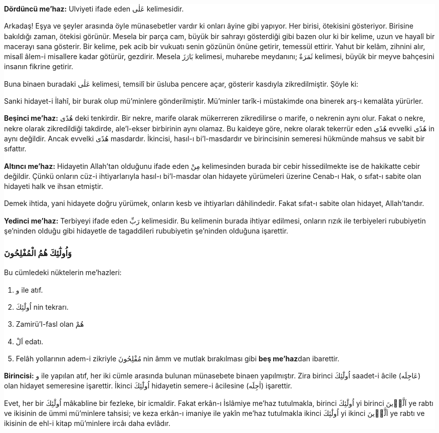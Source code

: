 **Dördüncü me’haz:** Ulviyeti ifade eden <span class="arabic" dir="rtl">عَلٰى</span> kelimesidir.

Arkadaş! Eşya ve şeyler arasında öyle münasebetler vardır ki onları âyine gibi yapıyor. Her birisi, ötekisini gösteriyor. Birisine bakıldığı zaman, ötekisi görünür. Mesela bir parça cam, büyük bir sahrayı gösterdiği gibi bazen olur ki bir kelime, uzun ve hayalî bir macerayı sana gösterir. Bir kelime, pek acib bir vukuatı senin gözünün önüne getirir, temessül ettirir. Yahut bir kelâm, zihnini alır, misalî âlem-i misallere kadar götürür, gezdirir. Mesela <span class="arabic" dir="rtl">بَارَزَ</span> kelimesi, muharebe meydanını; <span class="arabic" dir="rtl">ثَمَرَةٌ</span> kelimesi, büyük bir meyve bahçesini insanın fikrine getirir.

Buna binaen buradaki <span class="arabic" dir="rtl">عَلٰى</span> kelimesi, temsilî bir üsluba pencere açar, gösterir kasdıyla zikredilmiştir. Şöyle ki:

Sanki hidayet-i İlahî, bir burak olup mü’minlere gönderilmiştir. Mü’minler tarîk-i müstakimde ona binerek arş-ı kemalâta yürürler.

**Beşinci me’haz:** <span class="arabic" dir="rtl">هُدًى</span> deki tenkirdir. Bir nekre, marife olarak mükerreren zikredilirse o marife, o nekrenin aynı olur. Fakat o nekre, nekre olarak zikredildiği takdirde, ale’l-ekser birbirinin aynı olamaz. Bu kaideye göre, nekre olarak tekerrür eden <span class="arabic" dir="rtl">هُدًى</span> evvelki <span class="arabic" dir="rtl">هُدًى</span> in aynı değildir. Ancak evvelki <span class="arabic" dir="rtl">هُدًى</span> masdardır. İkincisi, hasıl-ı bi’l-masdardır ve birincisinin semeresi hükmünde mahsus ve sabit bir sıfattır.

**Altıncı me’haz:** Hidayetin Allah’tan olduğunu ifade eden <span class="arabic" dir="rtl">مِنْ</span> kelimesinden burada bir cebir hissedilmekte ise de hakikatte cebir değildir. Çünkü onların cüz-i ihtiyarlarıyla hasıl-ı bi’l-masdar olan hidayete yürümeleri üzerine Cenab-ı Hak, o sıfat-ı sabite olan hidayeti halk ve ihsan etmiştir.

Demek ihtida, yani hidayete doğru yürümek, onların kesb ve ihtiyarları dâhilindedir. Fakat sıfat-ı sabite olan hidayet, Allah’tandır.

**Yedinci me’haz:** Terbiyeyi ifade eden <span class="arabic" dir="rtl">رَبِّ</span> kelimesidir. Bu kelimenin burada ihtiyar edilmesi, onların rızık ile terbiyeleri rububiyetin şe’ninden olduğu gibi hidayetle de tagaddileri rububiyetin şe’ninden olduğuna işarettir.

### وَاُولٰٓئِكَ هُمُ الْمُفْلِحُونَ
Bu cümledeki nüktelerin me’hazleri:

1. <span class="arabic" dir="rtl">و</span> ile atıf.

2. <span class="arabic" dir="rtl">اُولٰٓئِكَ</span> nin tekrarı.

3. Zamirü’l-fasl olan <span class="arabic" dir="rtl">هُمْ</span>

4. <span class="arabic" dir="rtl">اَلْ</span> edatı.

5. Felâh yollarının adem-i zikriyle <span class="arabic" dir="rtl">مُفْلِحُونَ</span> nin âmm ve mutlak bırakılması gibi **beş me’haz**dan ibarettir.

**Birincisi:** <span class="arabic" dir="rtl">و</span> ile yapılan atıf, her iki cümle arasında bulunan münasebete binaen yapılmıştır. Zira birinci <span class="arabic" dir="rtl">اُولٰٓئِكَ</span> saadet-i âcile (<span class="arabic" dir="rtl">عَاجِلَه</span>) olan hidayet semeresine işarettir. İkinci <span class="arabic" dir="rtl">اُولٰٓئِكَ</span> hidayetin semere-i âcilesine (<span class="arabic" dir="rtl">اٰجِلَه</span>) işarettir.

Evet, her bir <span class="arabic" dir="rtl">اُولٰٓئِكَ</span> mâkabline bir fezleke, bir icmaldir. Fakat erkân-ı İslâmiye me’haz tutulmakla, birinci <span class="arabic" dir="rtl">اُولٰٓئِكَ</span> yi birinci <span class="arabic" dir="rtl">اَلَّذٖينَ</span> ye rabtı ve ikisinin de ümmi mü’minlere tahsisi; ve keza erkân-ı imaniye ile yakîn me’haz tutulmakla ikinci <span class="arabic" dir="rtl">اُولٰٓئِكَ</span> yi ikinci <span class="arabic" dir="rtl">اَلَّذٖينَ</span> ye rabtı ve ikisinin de ehl-i kitap mü’minlere ircâı daha evlâdır.
